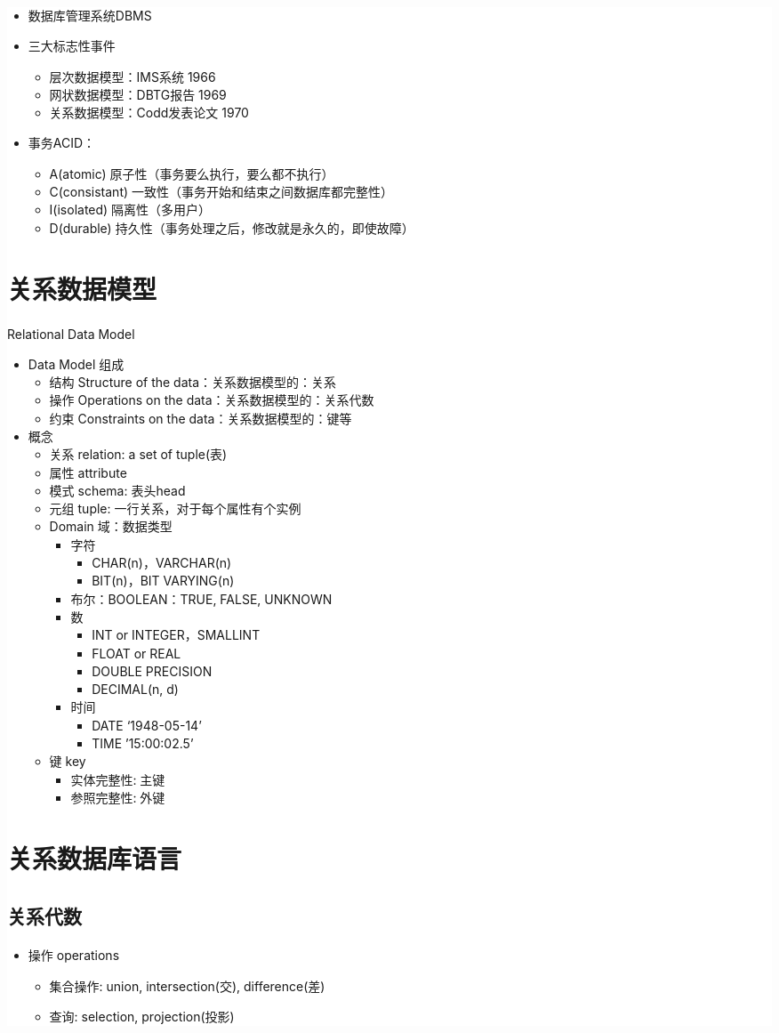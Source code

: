 -   数据库管理系统DBMS
-   三大标志性事件
    -   层次数据模型：IMS系统 1966
    -   网状数据模型：DBTG报告 1969
    -   关系数据模型：Codd发表论文 1970
-   事务ACID： 

    -   A(atomic) 原子性（事务要么执行，要么都不执行）
    -   C(consistant) 一致性（事务开始和结束之间数据库都完整性）
    -   I(isolated) 隔离性（多用户）
    -   D(durable) 持久性（事务处理之后，修改就是永久的，即使故障）

# 关系数据模型

Relational Data Model

-   Data Model 组成
    -   结构 Structure of the data：关系数据模型的：关系
    -   操作 Operations on the data：关系数据模型的：关系代数
    -   约束 Constraints on the data：关系数据模型的：键等
-   概念
    -   关系 relation: a set of tuple(表)
    -   属性 attribute
    -   模式 schema: 表头head
    -   元组 tuple: 一行关系，对于每个属性有个实例
    -   Domain 域：数据类型
        -   字符
            -   CHAR(n)，VARCHAR(n)
            -   BIT(n)，BIT VARYING(n)
        -   布尔：BOOLEAN：TRUE, FALSE, UNKNOWN
        -   数
            -   INT or INTEGER，SMALLINT
            -   FLOAT or REAL
            -   DOUBLE PRECISION
            -   DECIMAL(n, d)
        -   时间
            -   DATE ‘1948-05-14’
            -   TIME ’15:00:02.5’
    -   键 key
        -   实体完整性: 主键
        -   参照完整性: 外键

# 关系数据库语言

## 关系代数

-   操作 operations

    -   集合操作: union, intersection(交), difference(差)

    -   查询: selection, projection(投影)
